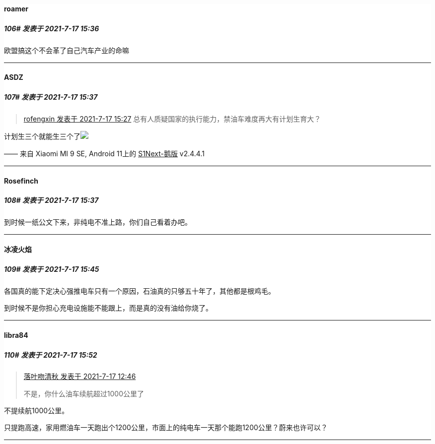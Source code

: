 ####  roamer  
##### 106#       发表于 2021-7-17 15:36


欧盟搞这个不会革了自己汽车产业的命嘛


*****

####  ASDZ  
##### 107#       发表于 2021-7-17 15:37


<blockquote><a href="httphttps://bbs.saraba1st.com/2b/forum.php?mod=redirect&amp;goto=findpost&amp;pid=51996123&amp;ptid=2015933" target="_blank">rofengxin 发表于 2021-7-17 15:27</a>
总有人质疑国家的执行能力，禁油车难度再大有计划生育大？</blockquote>
计划生三个就能生三个了<img src="https://static.saraba1st.com/image/smiley/face2017/053.png" referrerpolicy="no-referrer">

—— 来自 Xiaomi MI 9 SE, Android 11上的 [S1Next-鹅版](https://github.com/ykrank/S1-Next/releases) v2.4.4.1


*****

####  Rosefinch  
##### 108#       发表于 2021-7-17 15:37


到时候一纸公文下来，非纯电不准上路，你们自己看着办吧。


*****

####  冰凌火焰  
##### 109#       发表于 2021-7-17 15:45


各国真的能下定决心强推电车只有一个原因，石油真的只够五十年了，其他都是根鸡毛。

到时候不是你担心充电设施能不能跟上，而是真的没有油给你烧了。


*****

####  libra84  
##### 110#       发表于 2021-7-17 15:52


<blockquote><a href="httphttps://bbs.saraba1st.com/2b/forum.php?mod=redirect&amp;goto=findpost&amp;pid=51994531&amp;ptid=2015933" target="_blank">落叶吻清秋 发表于 2021-7-17 12:46</a>

不是，你什么油车续航超过1000公里了</blockquote>
不提续航1000公里。


只提跑高速，家用燃油车一天跑出个1200公里，市面上的纯电车一天那个能跑1200公里？蔚来也许可以？


*****
